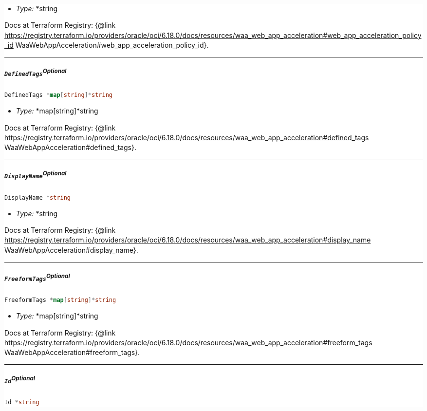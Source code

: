 - *Type:* *string

Docs at Terraform Registry: {@link https://registry.terraform.io/providers/oracle/oci/6.18.0/docs/resources/waa_web_app_acceleration#web_app_acceleration_policy_id WaaWebAppAcceleration#web_app_acceleration_policy_id}.

---

##### `DefinedTags`<sup>Optional</sup> <a name="DefinedTags" id="rhizo-co-terraform-provider-oci.waaWebAppAcceleration.WaaWebAppAccelerationConfig.property.definedTags"></a>

```go
DefinedTags *map[string]*string
```

- *Type:* *map[string]*string

Docs at Terraform Registry: {@link https://registry.terraform.io/providers/oracle/oci/6.18.0/docs/resources/waa_web_app_acceleration#defined_tags WaaWebAppAcceleration#defined_tags}.

---

##### `DisplayName`<sup>Optional</sup> <a name="DisplayName" id="rhizo-co-terraform-provider-oci.waaWebAppAcceleration.WaaWebAppAccelerationConfig.property.displayName"></a>

```go
DisplayName *string
```

- *Type:* *string

Docs at Terraform Registry: {@link https://registry.terraform.io/providers/oracle/oci/6.18.0/docs/resources/waa_web_app_acceleration#display_name WaaWebAppAcceleration#display_name}.

---

##### `FreeformTags`<sup>Optional</sup> <a name="FreeformTags" id="rhizo-co-terraform-provider-oci.waaWebAppAcceleration.WaaWebAppAccelerationConfig.property.freeformTags"></a>

```go
FreeformTags *map[string]*string
```

- *Type:* *map[string]*string

Docs at Terraform Registry: {@link https://registry.terraform.io/providers/oracle/oci/6.18.0/docs/resources/waa_web_app_acceleration#freeform_tags WaaWebAppAcceleration#freeform_tags}.

---

##### `Id`<sup>Optional</sup> <a name="Id" id="rhizo-co-terraform-provider-oci.waaWebAppAcceleration.WaaWebAppAccelerationConfig.property.id"></a>

```go
Id *string
```
